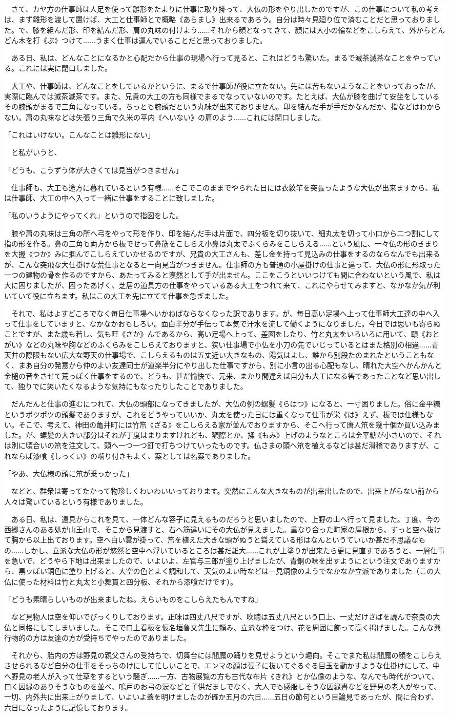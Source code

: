 

　さて、カヤ方の仕事師は人足を使って雛形をたよりに仕事に取り掛って、大仏の形をやり出したのですが、この仕事について私の考えは、まず雛形を渡して置けば、大工と仕事師とで概略《あらまし》出来るであろう。自分は時々見廻り位で済むことだと思っておりました。で、膝を組んだ形、印を結んだ形、肩の丸味の付けよう……それから顔となってきて、顔には大小の輪などをこしらえて、外からどんどん木を打《ぶ》つけて……うまく仕事は運んでいることだと思っておりました。

　ある日、私は、どんなことになるかと心配だから仕事の現場へ行って見ると、これはどうも驚いた。まるで滅茶滅茶なことをやっている。これには実に閉口しました。



　大工や、仕事師は、どんなことをしているかというに、まるで仕事師が役に立たない。先には苦もないようなことをいっておったが、実際に臨んでは滅茶滅茶です。また、兄貴の大工の方も同様でまるでなっていないのです。たとえば、大仏が膝を曲げて安坐をしているその膝頭がまるで三角になっている。ちっとも膝頭だという丸味が出来ておりません。印を結んだ手が手だかなんだか、指などはわからない。肩の丸味などは矢張り三角で久米の平内《へいない》の肩のよう……これには閉口しました。

「これはいけない。こんなことは雛形にない」

　と私がいうと、

「どうも、こうずう体が大きくては見当がつきません」

　仕事師も、大工も途方に暮れているという有様……そこでこのままでやられた日には衣紋竿を突張ったような大仏が出来ますから、私は仕事師、大工の中へ入って一緒に仕事をすることに致しました。

「私のいうようにやってくれ」というので指図をした。

　膝や肩の丸味は三角の所へ弓をやって形を作り、印を結んだ手は片面で、四分板を切り抜いて、細丸太を切って小口から二つ割にして指の形を作る。鼻の三角も両方から板でせって鼻筋をこしらえ小鼻は丸太でふくらみをこしらえる……という風に、一々仏の形のきまりを大握《つか》みに掴んでこしらえていかせるのですが、兄貴の大工さんも、差し金を持って見込みの仕事をするのならなんでも出来るが、こんな突飛な大仕掛けな荒仕事となると一向見当がつきません。仕事師の方も普通の小屋掛けの仕事と違って、大仏の形に形取った一つの建物の骨を作るのですから、あたってみると漠然として手が出ません。ここをこうといいつけても間に合わないという風で、私は大に困りましたが、困ったあげく、芝居の道具方の仕事をやっているある大工をつれて来て、これにやらせてみますと、なかなか気が利いていて役に立ちます。私はこの大工を先に立てて仕事を急ぎました。

　それで、私はよすどころでなく毎日仕事場へいかねばならなくなった訳であります。が、毎日高い足場へ上って仕事師大工達の中へ入って仕事をしていますと、なかなかおもしろい。面白半分が手伝って本気で汗水を流して働くようになりました。今日では思いも寄らぬことですが、また歳も若し、気も旺《さか》んであるから、高い足場へ上って、差図をしたり、竹と丸太をいろいろに用いて、頤《おとがい》などの丸味や胸などのふくらみをこしらえておりますと、狭い仕事場で小仏を小刀の先でいじっているとはまた格別の相違……青天井の際限もない広大な野天の仕事場で、こしらえるものは五丈近い大きなもの、陽気はよし、誰から別段たのまれたということもなく、まあ自分の発意から仲のよい友達同士が道楽半分にやり出した仕事ですから、別に小言の出る心配もなし、晴れた大空へかんかんと金槌の音をさせて荒っぽく仕事をするので、どうも、甚だ愉快で、元来、まかり間違えば自分も大工になる筈であったことなど思い出して、独りでに笑いたくなるような気持にもなったりしたことでありました。

　だんだんと仕事の進むにつれて、大仏の頭部になってきましたが、大仏の例の螺髪《らはつ》になると、一寸困りました。俗に金平糖というポツポツの頭髪でありますが、これをどうやっていいか、丸太を使った日には重くなって仕事が栄《は》えず、板では仕様もない。そこで、考えて、神田の亀井町には竹笊《ざる》をこしらえる家が並んでおりますから、そこへ行って唐人笊を幾十個か買い込みました。が、螺髪の大きい部分はそれが丁度はまりますけれども、額際とか、揉《もみ》上げのようなところは金平糖が小さいので、それは別に頃合いの笊を注文して、頭へ一つ一つ釘で打ちつけていったものです。仏さまの頭へ笊を植えるなどは甚だ滑稽でありますが、これならば漆喰《しっくい》の噛り付きもよく、案としては名案でありました。

「やあ、大仏様の頭に笊が乗っかった」

　などと、群衆は寄ってたかって物珍しくわいわいいっております。突然にこんな大きなものが出来出したので、出来上がらない前から人々は驚いているという有様でありました。



　ある日、私は、遠見からこれを見て、一体どんな容子に見えるものだろうと思いましたので、上野の山へ行って見ました。丁度、今の西郷さんのある処が山王山で、そこから見渡すと、右へ筋違いにその大仏が見えました。重なり合った町家の屋根から、ずっと空へ抜けて胸から以上出ております。空へ白い雲が掛って、笊を植えた大きな頭がぬうと聳えている形はなんというていいか甚だ不思議なもの……しかし、立派な大仏の形が悠然と空中へ浮いているところは甚だ雄大……これが上塗りが出来たら更に見直すであろうと、一層仕事を急いで、どうやら下地は出来ましたので、いよいよ、左官与三郎が塗り上げましたが、青銅の味を出すようにという注文でありますから、黒ッぽい銅色に塗り上げると、大空の色とよく調和して、天気のよい時などは一見銅像のようでなかなか立派でありました（この大仏に使った材料は竹と丸太と小舞貫と四分板、それから漆喰だけです）。

「どうも素晴らしいものが出来ましたね。えらいものをこしらえたもんですね」

　など見物人は空を仰いでびっくりしております。正味は四丈八尺ですが、吹聴は五丈八尺という口上、一丈だけさばを読んで奈良の大仏と同格にしてしまいました。そこで口上看板を仮名垣魯文先生に頼み、立派な枠をつけ、花を周囲に飾って高く掲げました。こんな興行物的の方は友達の方が受持ちでやったのでありました。

　それから、胎内の方は野見の親父さんの受持ちで、切舞台には閻魔の踊りを見せようという趣向。そこでまた私は閻魔の顔をこしらえさせられるなど自分の仕事をそっちのけにして忙しいことで、エンマの顔は張子に抜いてぐるぐる目玉を動かすような仕掛けにして、中へ野見の老人が入って仕草をするという騒ぎ……一方、古物展覧の方も古代な布片《きれ》とか仏像のような、なんでも時代がついて、曰く因縁のありそうなものを並べ、鳴戸のお弓の涙などと子供だましでなく、大人でも感服しそうな因縁書などを野見の老人がやって、一切、内外共に出来上がりまして、いよいよ蓋を明けましたのが確か五月の六日……五日の節句という目論見であったが、間に合わず、六日になったように記憶しております。
